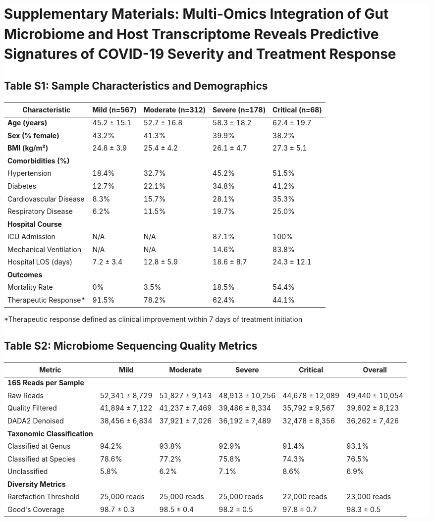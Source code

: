# Supplementary Materials: Multi-Omics Integration of Gut Microbiome and Host Transcriptome Reveals Predictive Signatures of COVID-19 Severity and Treatment Response

## Table S1: Sample Characteristics and Demographics

| Characteristic | Mild (n=567) | Moderate (n=312) | Severe (n=178) | Critical (n=68) |
|----------------|-------------|------------------|----------------|----------------|
| **Age (years)** | 45.2 ± 15.1 | 52.7 ± 16.8 | 58.3 ± 18.2 | 62.4 ± 19.7 |
| **Sex (% female)** | 43.2% | 41.3% | 39.9% | 38.2% |
| **BMI (kg/m²)** | 24.8 ± 3.9 | 25.4 ± 4.2 | 26.1 ± 4.7 | 27.3 ± 5.1 |
| **Comorbidities (%)** |  |  |  |  |
| Hypertension | 18.4% | 32.7% | 45.2% | 51.5% |
| Diabetes | 12.7% | 22.1% | 34.8% | 41.2% |
| Cardiovascular Disease | 8.3% | 15.7% | 28.1% | 35.3% |
| Respiratory Disease | 6.2% | 11.5% | 19.7% | 25.0% |
| **Hospital Course** |  |  |  |  |
| ICU Admission | N/A | N/A | 87.1% | 100% |
| Mechanical Ventilation | N/A | N/A | 14.6% | 83.8% |
| Hospital LOS (days) | 7.2 ± 3.4 | 12.8 ± 5.9 | 18.6 ± 8.7 | 24.3 ± 12.1 |
| **Outcomes** |  |  |  |  |
| Mortality Rate | 0% | 3.5% | 18.5% | 54.4% |
| Therapeutic Response* | 91.5% | 78.2% | 62.4% | 44.1% |

*Therapeutic response defined as clinical improvement within 7 days of treatment initiation

## Table S2: Microbiome Sequencing Quality Metrics

| Metric | Mild | Moderate | Severe | Critical | Overall |
|--------|------|----------|--------|----------|---------|
| **16S Reads per Sample** |  |  |  |  |  |
| Raw Reads | 52,341 ± 8,729 | 51,827 ± 9,143 | 48,913 ± 10,256 | 44,678 ± 12,089 | 49,440 ± 10,054 |
| Quality Filtered | 41,894 ± 7,122 | 41,237 ± 7,469 | 39,486 ± 8,334 | 35,792 ± 9,567 | 39,602 ± 8,123 |
| DADA2 Denoised | 38,456 ± 6,834 | 37,921 ± 7,026 | 36,192 ± 7,489 | 32,478 ± 8,356 | 36,262 ± 7,426 |
| **Taxonomic Classification** |  |  |  |  |  |
| Classified at Genus | 94.2% | 93.8% | 92.9% | 91.4% | 93.1% |
| Classified at Species | 78.6% | 77.2% | 75.8% | 74.3% | 76.5% |
| Unclassified | 5.8% | 6.2% | 7.1% | 8.6% | 6.9% |
| **Diversity Metrics** |  |  |  |  |  |
| Rarefaction Threshold | 25,000 reads | 25,000 reads | 25,000 reads | 22,000 reads | 23,000 reads |
| Good's Coverage | 98.7 ± 0.3 | 98.5 ± 0.4 | 98.2 ± 0.5 | 97.8 ± 0.7 | 98.3 ± 0.5 |
